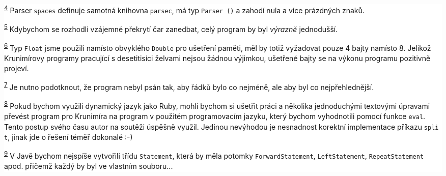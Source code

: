   <p id="fn4"><sup><a href="#fl4">4</a></sup> Parser <code>spaces</code>
  definuje samotná knihovna <code>parsec</code>, má typ <code>Parser ()</code> a
  zahodí nula a více prázdných znaků.</p>

  <p id="fn5"><sup><a href="#fl5">5</a></sup> Kdybychom se rozhodli vzájemné
  překrytí čar zanedbat, celý program by byl <em>výrazně</em> jednodušší.</p>

  <p id="fn6"><sup><a href="#fl6">6</a></sup> Typ <code>Float</code> jsme
  použili namísto obvyklého <code>Double</code> pro ušetření paměti, měl by
  totiž vyžadovat pouze 4 bajty namísto 8. Jelikož Krunimírovy programy
  pracující s desetitisíci želvami nejsou žádnou výjimkou, ušetřené bajty se na
  výkonu programu pozitivně projeví.</p>

  <p id="fn7"><sup><a href="#fl7">7</a></sup> Je nutno podotknout, že program
  nebyl psán tak, aby řádků bylo co nejméně, ale aby byl co nejpřehlednější.</p>

  <p id="fn8"><sup><a href="#fl8">8</a></sup> Pokud bychom využili dynamický
  jazyk jako Ruby, mohli bychom si ušetřit práci a několika jednoduchými
  textovými úpravami převést program pro Krunimíra na program v použitém
  programovacím jazyku, který bychom vyhodnotili pomocí funkce
  <code>eval</code>. Tento postup svého času autor na soutěži úspěšně využil.
  Jedinou nevýhodou je nesnadnost korektní implementace příkazu
  <code>split</code>, jinak jde o řešení téměř dokonalé :-) </p>

  <p id="fn9"><sup><a href="#fl9">9</a></sup> V Javě bychom nejspíše vytvořili
  třídu <code>Statement</code>, která by měla potomky
  <code>ForwardStatement</code>, <code>LeftStatement</code>,
  <code>RepeatStatement</code> apod. přičemž každý by byl ve vlastním souboru...
  </p>

</div>
